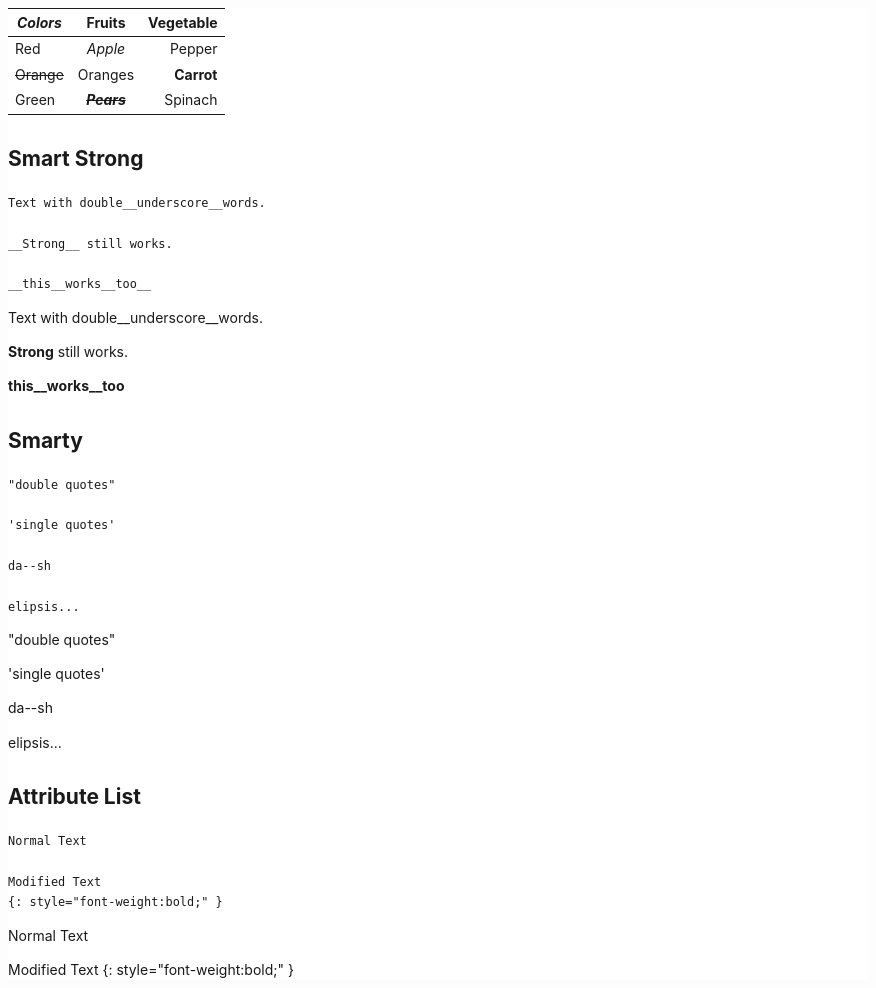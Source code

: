 | _Colors_      | Fruits          | Vegetable    |
| ------------- |:---------------:| ------------:|
| Red           | *Apple*         | Pepper       |
| ~~Orange~~    | Oranges         | **Carrot**   |
| Green         | ~~***Pears***~~ | Spinach      |

## Smart Strong

```
Text with double__underscore__words.

__Strong__ still works.

__this__works__too__
```

Text with double__underscore__words.

__Strong__ still works.

__this__works__too__

## Smarty

```
"double quotes"

'single quotes'

da--sh

elipsis...
```

"double quotes"

'single quotes'

da--sh

elipsis...

## Attribute List

```
Normal Text

Modified Text
{: style="font-weight:bold;" }
```

Normal Text

Modified Text
{: style="font-weight:bold;" }
